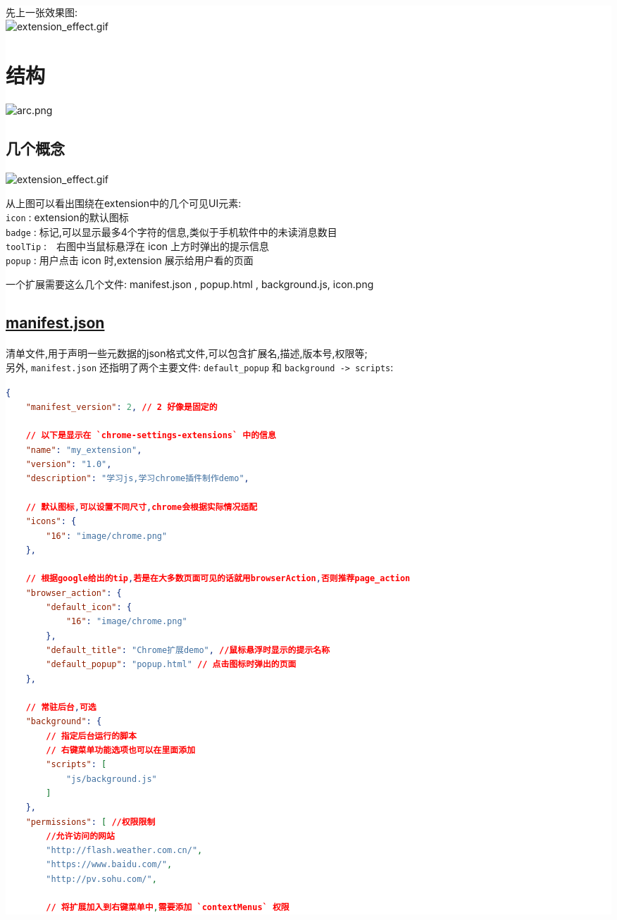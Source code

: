 先上一张效果图:<br>
![extension_effect.gif](https://raw.githubusercontent.com/lucid-lynxz/markdownPhotos/master/chrome_extension/effect.gif)

# 结构
![arc.png](https://raw.githubusercontent.com/lucid-lynxz/markdownPhotos/master/chrome_extension/arc.png)

## 几个概念
![extension_effect.gif](https://raw.githubusercontent.com/lucid-lynxz/markdownPhotos/master/chrome_extension/effect.png)

从上图可以看出围绕在extension中的几个可见UI元素:<br>
`icon` : extension的默认图标<br>
`badge` : 标记,可以显示最多4个字符的信息,类似于手机软件中的未读消息数目<br>
`toolTip` :　右图中当鼠标悬浮在 icon 上方时弹出的提示信息<br>
`popup` : 用户点击 icon 时,extension 展示给用户看的页面<br>

一个扩展需要这么几个文件:
manifest.json , popup.html , background.js, icon.png

## [manifest.json](https://developer.chrome.com/extensions/manifest)
清单文件,用于声明一些元数据的json格式文件,可以包含扩展名,描述,版本号,权限等;<br>
另外, `manifest.json` 还指明了两个主要文件: `default_popup` 和 `background -> scripts`:
```manifest.json
{
    "manifest_version": 2, // 2 好像是固定的

    // 以下是显示在 `chrome-settings-extensions` 中的信息
    "name": "my_extension",
    "version": "1.0",
    "description": "学习js,学习chrome插件制作demo",

    // 默认图标,可以设置不同尺寸,chrome会根据实际情况适配
    "icons": {
        "16": "image/chrome.png"
    },

    // 根据google给出的tip,若是在大多数页面可见的话就用browserAction,否则推荐page_action
    "browser_action": {
        "default_icon": {
            "16": "image/chrome.png"
        },
        "default_title": "Chrome扩展demo", //鼠标悬浮时显示的提示名称
        "default_popup": "popup.html" // 点击图标时弹出的页面
    },

    // 常驻后台,可选
    "background": {
        // 指定后台运行的脚本
        // 右键菜单功能选项也可以在里面添加
        "scripts": [
            "js/background.js"
        ]
    },
    "permissions": [ //权限限制
        //允许访问的网站
        "http://flash.weather.com.cn/",
        "https://www.baidu.com/",
        "http://pv.sohu.com/",

        // 将扩展加入到右键菜单中,需要添加 `contextMenus` 权限
```